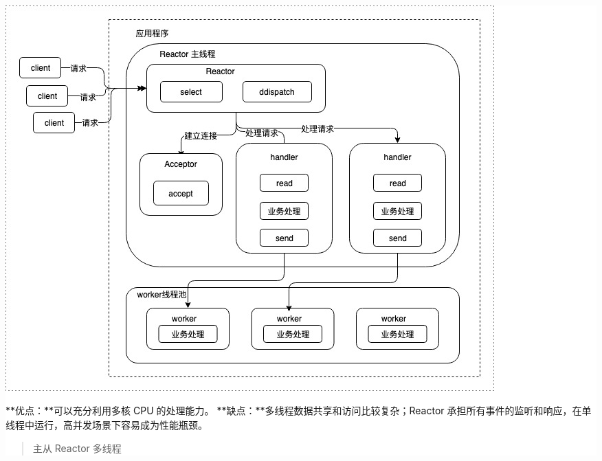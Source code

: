    ![线程模型-单reactor多线程](IO线程模型.assets/线程模型-单reactor多线程.jpg)

   **优点：**可以充分利用多核 CPU 的处理能力。
   **缺点：**多线程数据共享和访问比较复杂；Reactor 承担所有事件的监听和响应，在单线程中运行，高并发场景下容易成为性能瓶颈。

   

   > 主从 Reactor 多线程
